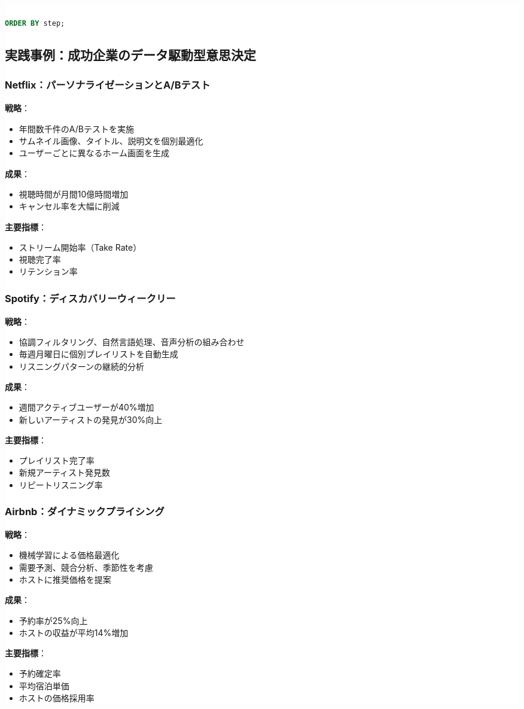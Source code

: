 ```sql

ORDER BY step;
```

## 実践事例：成功企業のデータ駆動型意思決定

### Netflix：パーソナライゼーションとA/Bテスト

<strong>戦略</strong>：
- 年間数千件のA/Bテストを実施
- サムネイル画像、タイトル、説明文を個別最適化
- ユーザーごとに異なるホーム画面を生成

<strong>成果</strong>：
- 視聴時間が月間10億時間増加
- キャンセル率を大幅に削減

<strong>主要指標</strong>：
- ストリーム開始率（Take Rate）
- 視聴完了率
- リテンション率

### Spotify：ディスカバリーウィークリー

<strong>戦略</strong>：
- 協調フィルタリング、自然言語処理、音声分析の組み合わせ
- 毎週月曜日に個別プレイリストを自動生成
- リスニングパターンの継続的分析

<strong>成果</strong>：
- 週間アクティブユーザーが40%増加
- 新しいアーティストの発見が30%向上

<strong>主要指標</strong>：
- プレイリスト完了率
- 新規アーティスト発見数
- リピートリスニング率

### Airbnb：ダイナミックプライシング

<strong>戦略</strong>：
- 機械学習による価格最適化
- 需要予測、競合分析、季節性を考慮
- ホストに推奨価格を提案

<strong>成果</strong>：
- 予約率が25%向上
- ホストの収益が平均14%増加

<strong>主要指標</strong>：
- 予約確定率
- 平均宿泊単価
- ホストの価格採用率
